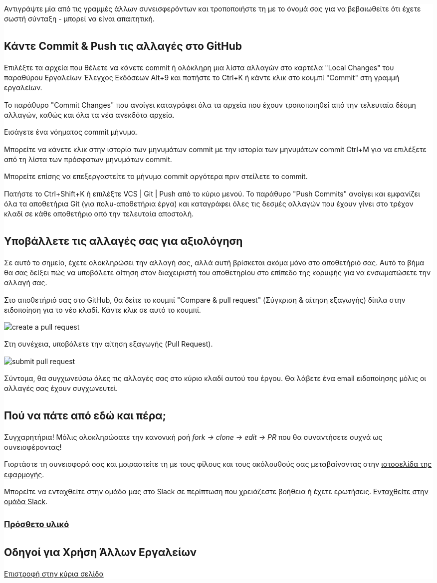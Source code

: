 Αντιγράψτε μία από τις γραμμές άλλων συνεισφερόντων και τροποποιήστε τη με το όνομά σας για να βεβαιωθείτε ότι έχετε σωστή σύνταξη - μπορεί να είναι απαιτητική.

## Κάντε Commit & Push τις αλλαγές στο GitHub

Επιλέξτε τα αρχεία που θέλετε να κάνετε commit ή ολόκληρη μια λίστα αλλαγών στο καρτέλα "Local Changes" του παραθύρου Εργαλείων Έλεγχος Εκδόσεων Alt+9 και πατήστε το Ctrl+K ή κάντε κλικ στο κουμπί "Commit" στη γραμμή εργαλείων.

Το παράθυρο "Commit Changes" που ανοίγει καταγράφει όλα τα αρχεία που έχουν τροποποιηθεί από την τελευταία δέσμη αλλαγών, καθώς και όλα τα νέα ανεκδότα αρχεία.

Εισάγετε ένα νόηματος commit μήνυμα.

Μπορείτε να κάνετε κλικ στην ιστορία των μηνυμάτων commit με την ιστορία των μηνυμάτων commit Ctrl+M για να επιλέξετε από τη λίστα των πρόσφατων μηνυμάτων commit.

Μπορείτε επίσης να επεξεργαστείτε το μήνυμα commit αργότερα πριν στείλετε το commit.

Πατήστε το Ctrl+Shift+K ή επιλέξτε VCS | Git | Push από το κύριο μενού. Το παράθυρο "Push Commits" ανοίγει και εμφανίζει όλα τα αποθετήρια Git (για πολυ-αποθετήρια έργα) και καταγράφει όλες τις δεσμές αλλαγών που έχουν γίνει στο τρέχον κλαδί σε κάθε αποθετήριο από την τελευταία αποστολή.

## Υποβάλλετε τις αλλαγές σας για αξιολόγηση

Σε αυτό το σημείο, έχετε ολοκληρώσει την αλλαγή σας, αλλά αυτή βρίσκεται ακόμα μόνο στο αποθετήριό σας. Αυτό το βήμα θα σας δείξει πώς να υποβάλετε αίτηση στον διαχειριστή του αποθετηρίου στο επίπεδο της κορυφής για να ενσωματώσετε την αλλαγή σας.

Στο αποθετήριό σας στο GitHub, θα δείτε το κουμπί "Compare & pull request" (Σύγκριση & αίτηση εξαγωγής) δίπλα στην ειδοποίηση για το νέο κλαδί. Κάντε κλικ σε αυτό το κουμπί.

<img src="https://firstcontributions.github.io/assets/gui-tool-tutorials/github-desktop-tutorial/compare-and-pull.png" alt="create a pull request" />

Στη συνέχεια, υποβάλετε την αίτηση εξαγωγής (Pull Request).

<img src="https://firstcontributions.github.io/assets/gui-tool-tutorials/github-desktop-tutorial/submit-pull-request.png" alt="submit pull request" />

Σύντομα, θα συγχωνεύσω όλες τις αλλαγές σας στο κύριο κλαδί αυτού του έργου. Θα λάβετε ένα email ειδοποίησης μόλις οι αλλαγές σας έχουν συγχωνευτεί.

## Πού να πάτε από εδώ και πέρα;

Συγχαρητήρια! Μόλις ολοκληρώσατε την κανονική ροή _fork -> clone -> edit -> PR_ που θα συναντήσετε συχνά ως συνεισφέροντας!

Γιορτάστε τη συνεισφορά σας και μοιραστείτε τη με τους φίλους και τους ακόλουθούς σας μεταβαίνοντας στην [ιστοσελίδα της εφαρμογής](https://firstcontributions.github.io#social-share).

Μπορείτε να ενταχθείτε στην ομάδα μας στο Slack σε περίπτωση που χρειάζεστε βοήθεια ή έχετε ερωτήσεις. [Ενταχθείτε στην ομάδα Slack](https://join.slack.com/t/firstcontributors/shared_invite/zt-1hg51qkgm-Xc7HxhsiPYNN3ofX2_I8FA).

### [Πρόσθετο υλικό](../additional-material/git_workflow_scenarios/additional-material.md)

## Οδηγοί για Χρήση Άλλων Εργαλείων
[Επιστροφή στην κύρια σελίδα](https://github.com/firstcontributions/first-contributions#tutorials-using-other-tools)
